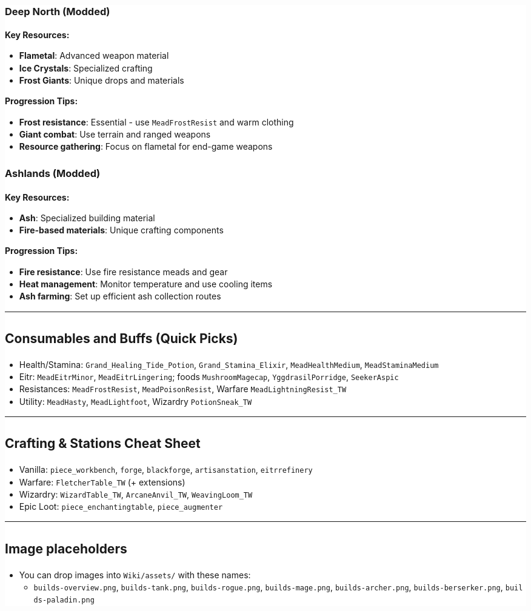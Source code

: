 ### Deep North (Modded)
**Key Resources:**
- **Flametal**: Advanced weapon material
- **Ice Crystals**: Specialized crafting
- **Frost Giants**: Unique drops and materials

**Progression Tips:**
- **Frost resistance**: Essential - use `MeadFrostResist` and warm clothing
- **Giant combat**: Use terrain and ranged weapons
- **Resource gathering**: Focus on flametal for end-game weapons

### Ashlands (Modded)
**Key Resources:**
- **Ash**: Specialized building material
- **Fire-based materials**: Unique crafting components

**Progression Tips:**
- **Fire resistance**: Use fire resistance meads and gear
- **Heat management**: Monitor temperature and use cooling items
- **Ash farming**: Set up efficient ash collection routes

---

## Consumables and Buffs (Quick Picks)
- Health/Stamina: `Grand_Healing_Tide_Potion`, `Grand_Stamina_Elixir`, `MeadHealthMedium`, `MeadStaminaMedium`
- Eitr: `MeadEitrMinor`, `MeadEitrLingering`; foods `MushroomMagecap`, `YggdrasilPorridge`, `SeekerAspic`
- Resistances: `MeadFrostResist`, `MeadPoisonResist`, Warfare `MeadLightningResist_TW`
- Utility: `MeadHasty`, `MeadLightfoot`, Wizardry `PotionSneak_TW`

---

## Crafting & Stations Cheat Sheet
- Vanilla: `piece_workbench`, `forge`, `blackforge`, `artisanstation`, `eitrrefinery`
- Warfare: `FletcherTable_TW` (+ extensions)
- Wizardry: `WizardTable_TW`, `ArcaneAnvil_TW`, `WeavingLoom_TW`
- Epic Loot: `piece_enchantingtable`, `piece_augmenter`

---

## Image placeholders
- You can drop images into `Wiki/assets/` with these names:
  - `builds-overview.png`, `builds-tank.png`, `builds-rogue.png`, `builds-mage.png`, `builds-archer.png`, `builds-berserker.png`, `builds-paladin.png`
